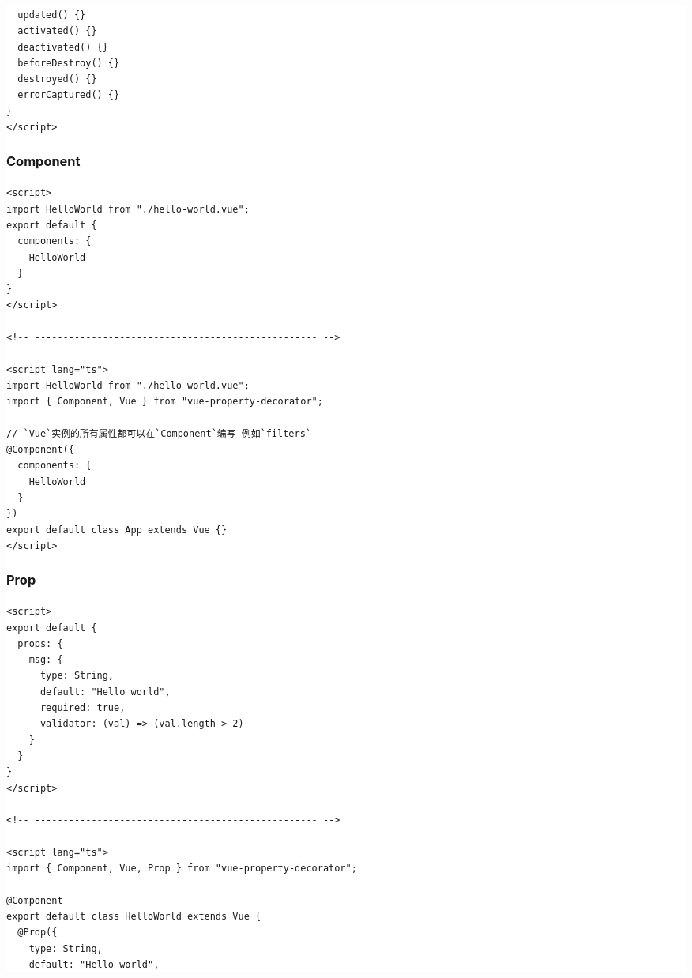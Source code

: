 ```vue
  updated() {}
  activated() {}
  deactivated() {}
  beforeDestroy() {}
  destroyed() {}
  errorCaptured() {}
}
</script>
```

### Component

```vue
<script>
import HelloWorld from "./hello-world.vue";
export default {
  components: {
    HelloWorld
  }
}
</script>

<!-- -------------------------------------------------- -->

<script lang="ts">
import HelloWorld from "./hello-world.vue";
import { Component, Vue } from "vue-property-decorator";

// `Vue`实例的所有属性都可以在`Component`编写 例如`filters`
@Component({
  components: {
    HelloWorld
  }
})
export default class App extends Vue {}
</script>
```

### Prop

```vue
<script>
export default {
  props: {
    msg: {
      type: String,
      default: "Hello world",
      required: true,
      validator: (val) => (val.length > 2)
    }
  }
}
</script>

<!-- -------------------------------------------------- -->

<script lang="ts">
import { Component, Vue, Prop } from "vue-property-decorator";

@Component
export default class HelloWorld extends Vue {
  @Prop({
    type: String,
    default: "Hello world",
```